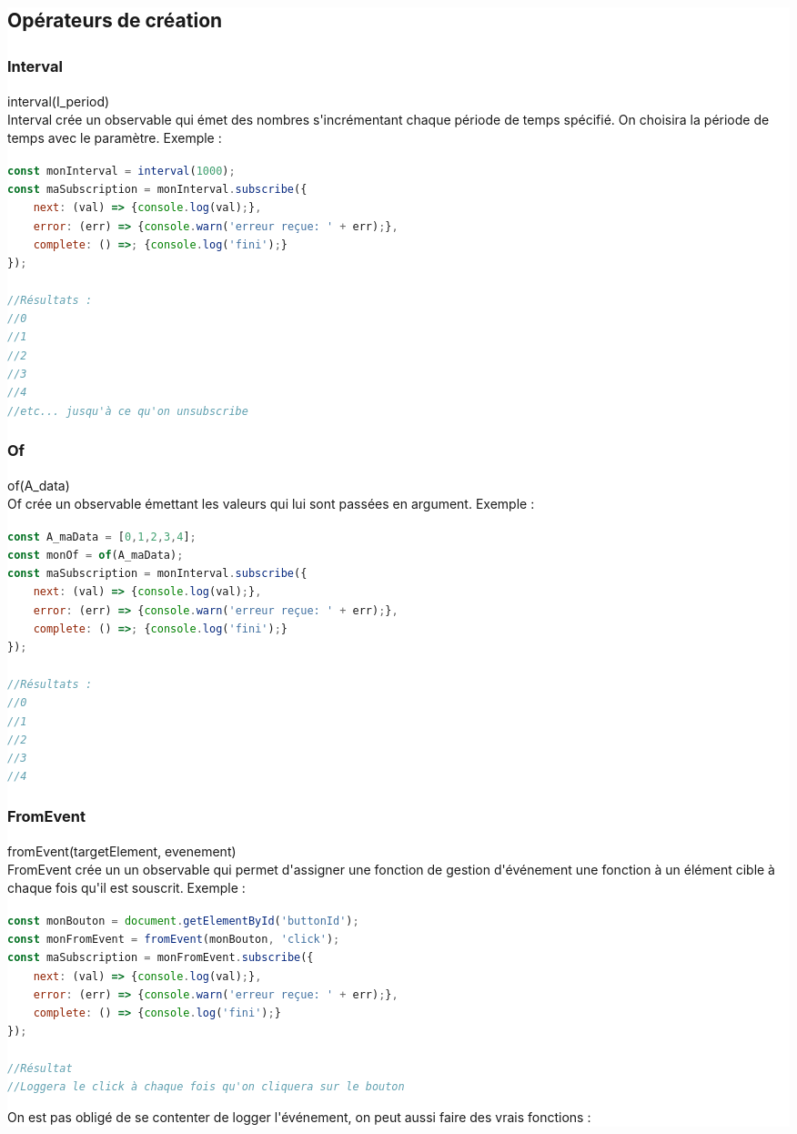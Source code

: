## Opérateurs de création
### Interval
interval(I_period)\
Interval crée un observable qui émet des nombres s'incrémentant chaque période de temps spécifié.
On choisira la période de temps avec le paramètre.
Exemple :
```js
const monInterval = interval(1000);
const maSubscription = monInterval.subscribe({
    next: (val) => {console.log(val);},
    error: (err) => {console.warn('erreur reçue: ' + err);},
    complete: () =>; {console.log('fini');}
});

//Résultats :
//0
//1
//2
//3
//4
//etc... jusqu'à ce qu'on unsubscribe
```
### Of
of(A_data)\
Of crée un observable émettant les valeurs qui lui sont passées en argument. 
Exemple :
```js
const A_maData = [0,1,2,3,4];
const monOf = of(A_maData);
const maSubscription = monInterval.subscribe({
    next: (val) => {console.log(val);},
    error: (err) => {console.warn('erreur reçue: ' + err);},
    complete: () =>; {console.log('fini');}
});

//Résultats :
//0
//1
//2
//3
//4
```
### FromEvent
fromEvent(targetElement, evenement)\
FromEvent crée un un observable qui permet d'assigner une fonction de gestion d'événement une fonction à 
un élément cible à chaque fois qu'il est souscrit.
Exemple :
```js
const monBouton = document.getElementById('buttonId');
const monFromEvent = fromEvent(monBouton, 'click');
const maSubscription = monFromEvent.subscribe({
    next: (val) => {console.log(val);},
    error: (err) => {console.warn('erreur reçue: ' + err);},
    complete: () => {console.log('fini');}
});

//Résultat
//Loggera le click à chaque fois qu'on cliquera sur le bouton
```
On est pas obligé de se contenter de logger l'événement, on peut aussi faire des vrais fonctions :
```js
```